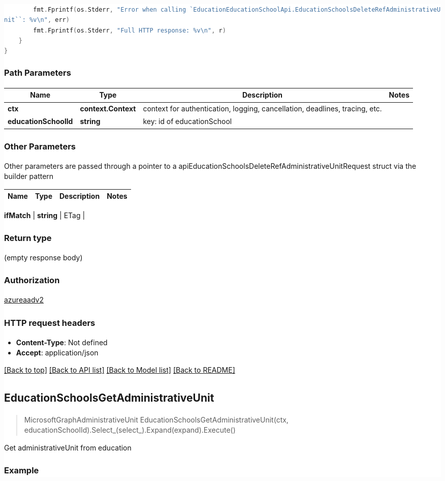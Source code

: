 ```go
        fmt.Fprintf(os.Stderr, "Error when calling `EducationEducationSchoolApi.EducationSchoolsDeleteRefAdministrativeUnit``: %v\n", err)
        fmt.Fprintf(os.Stderr, "Full HTTP response: %v\n", r)
    }
}
```

### Path Parameters


Name | Type | Description  | Notes
------------- | ------------- | ------------- | -------------
**ctx** | **context.Context** | context for authentication, logging, cancellation, deadlines, tracing, etc.
**educationSchoolId** | **string** | key: id of educationSchool | 

### Other Parameters

Other parameters are passed through a pointer to a apiEducationSchoolsDeleteRefAdministrativeUnitRequest struct via the builder pattern


Name | Type | Description  | Notes
------------- | ------------- | ------------- | -------------

 **ifMatch** | **string** | ETag | 

### Return type

 (empty response body)

### Authorization

[azureaadv2](../README.md#azureaadv2)

### HTTP request headers

- **Content-Type**: Not defined
- **Accept**: application/json

[[Back to top]](#) [[Back to API list]](../README.md#documentation-for-api-endpoints)
[[Back to Model list]](../README.md#documentation-for-models)
[[Back to README]](../README.md)


## EducationSchoolsGetAdministrativeUnit

> MicrosoftGraphAdministrativeUnit EducationSchoolsGetAdministrativeUnit(ctx, educationSchoolId).Select_(select_).Expand(expand).Execute()

Get administrativeUnit from education



### Example
